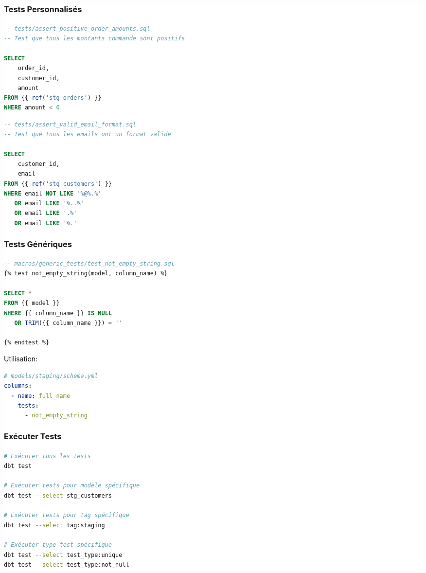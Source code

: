 ### Tests Personnalisés

```sql
-- tests/assert_positive_order_amounts.sql
-- Test que tous les montants commande sont positifs

SELECT
    order_id,
    customer_id,
    amount
FROM {{ ref('stg_orders') }}
WHERE amount < 0
```

```sql
-- tests/assert_valid_email_format.sql
-- Test que tous les emails ont un format valide

SELECT
    customer_id,
    email
FROM {{ ref('stg_customers') }}
WHERE email NOT LIKE '%@%.%'
   OR email LIKE '%..%'
   OR email LIKE '.%'
   OR email LIKE '%.'
```

### Tests Génériques

```sql
-- macros/generic_tests/test_not_empty_string.sql
{% test not_empty_string(model, column_name) %}

SELECT *
FROM {{ model }}
WHERE {{ column_name }} IS NULL
   OR TRIM({{ column_name }}) = ''

{% endtest %}
```

Utilisation:
```yaml
# models/staging/schema.yml
columns:
  - name: full_name
    tests:
      - not_empty_string
```

### Exécuter Tests

```bash
# Exécuter tous les tests
dbt test

# Exécuter tests pour modèle spécifique
dbt test --select stg_customers

# Exécuter tests pour tag spécifique
dbt test --select tag:staging

# Exécuter type test spécifique
dbt test --select test_type:unique
dbt test --select test_type:not_null
```